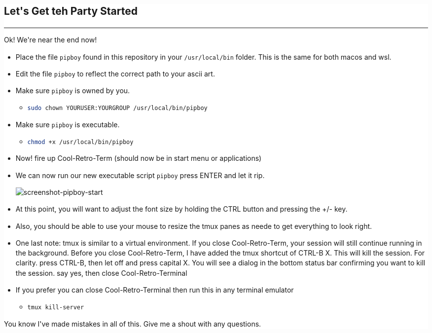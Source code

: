 ## Let's Get teh Party Started

--- 

Ok!  We're near the end now! 

- Place the file `pipboy` found in this repository in your `/usr/local/bin` folder.  This is the same for both macos and wsl.   

- Edit the file `pipboy` to reflect the correct path to your ascii art.

- Make sure `pipboy` is owned by you.  
  
  - ```bash
    sudo chown YOURUSER:YOURGROUP /usr/local/bin/pipboy
    ```

- Make sure `pipboy` is executable.
  
  - ```bash
    chmod +x /usr/local/bin/pipboy
    ```

- Now! fire up Cool-Retro-Term (should now be in start menu or applications)

- We can now run our new executable script `pipboy`  press ENTER and let it rip.
  
  
  ![screenshot-pipboy-start](https://user-images.githubusercontent.com/5025384/206265945-bdbae230-c3b3-4e9d-8955-362323ca20f6.png)


- At this point, you will want to adjust the font size by holding the CTRL button and pressing the +/- key.

- Also, you should be able to use your mouse to resize the tmux panes as neede to get everything to look right.
  

- One last note:   tmux is similar to a virtual environment.  If you close Cool-Retro-Term, your session will still continue running in the background.    Before you close Cool-Retro-Term, I have added the tmux shortcut of CTRL-B X.    This will kill the session.   For clarity.  press CTRL-B, then let off and press capital X.   You will see a dialog in the bottom status bar confirming you want to kill the session.  say yes, then close Cool-Retro-Terminal

- If you prefer you can close Cool-Retro-Terminal then run this  in any terminal emulator
  
  - ```bash
    tmux kill-server
    ```

You know I've made mistakes in all of this.   Give me a shout with any questions.






